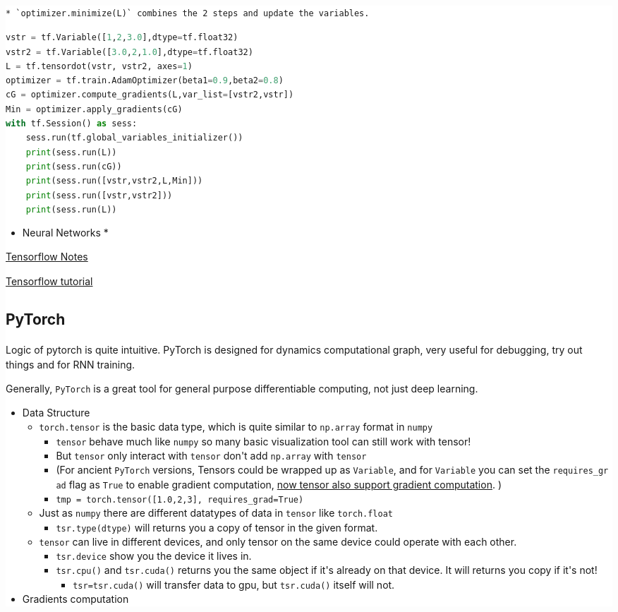     * `optimizer.minimize(L)` combines the 2 steps and update the variables. 

```python
vstr = tf.Variable([1,2,3.0],dtype=tf.float32) 
vstr2 = tf.Variable([3.0,2,1.0],dtype=tf.float32)
L = tf.tensordot(vstr, vstr2, axes=1) 
optimizer = tf.train.AdamOptimizer(beta1=0.9,beta2=0.8)
cG = optimizer.compute_gradients(L,var_list=[vstr2,vstr])
Min = optimizer.apply_gradients(cG)
with tf.Session() as sess:
	sess.run(tf.global_variables_initializer())
	print(sess.run(L))
	print(sess.run(cG))
	print(sess.run([vstr,vstr2,L,Min]))
	print(sess.run([vstr,vstr2]))
	print(sess.run(L))

```



* Neural Networks
  * 

[Tensorflow Notes](https://tensorflow-notes.readthedocs.io/zh_CN/latest/index.html)

[Tensorflow tutorial](https://www.toptal.com/machine-learning/tensorflow-machine-learning-tutorial)

## PyTorch 

Logic of pytorch is quite intuitive. PyTorch is designed for dynamics computational graph, very useful for debugging, try out things and for RNN training. 

Generally, `PyTorch` is a great tool for general purpose differentiable computing, not just deep learning. 

* Data Structure
  * `torch.tensor` is the basic data type, which is quite similar to `np.array` format in `numpy`
    * `tensor` behave much like `numpy` so many basic visualization tool can still work with tensor! 
    * But `tensor` only interact with `tensor` don't add `np.array` with `tensor`
    * (For ancient `PyTorch` versions, Tensors could be wrapped up as `Variable`, and for `Variable`  you can set the `requires_grad` flag as `True` to enable gradient computation, [now tensor also support gradient computation](https://www.quora.com/What-is-the-difference-between-a-Tensor-and-a-Variable-in-Pytorch). )
    * `tmp = torch.tensor([1.0,2,3], requires_grad=True)`
  * Just as `numpy` there are different datatypes of data in `tensor` like `torch.float` 
    * `tsr.type(dtype)` will returns you a copy of tensor in the given format. 
  * `tensor` can live in different devices, and only tensor on the same device could operate with each other. 
    * `tsr.device` show you the device it lives in. 
    * `tsr.cpu()` and `tsr.cuda()` returns you the same object if it's already on that device. It will returns you copy if it's not! 
      * `tsr=tsr.cuda()` will transfer data to gpu, but  `tsr.cuda()` itself will not. 
* Gradients computation
